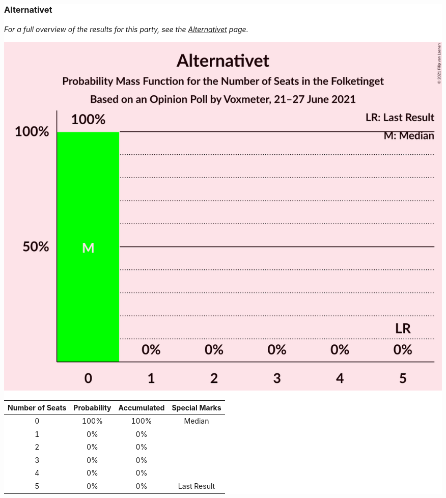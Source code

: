 ### Alternativet

*For a full overview of the results for this party, see the [Alternativet](party-alternativet.html) page.*

![Graph with seats probability mass function not yet produced](2021-06-27-Voxmeter-seats-pmf-alternativet.png "Seats Probability Mass Function")

| Number of Seats | Probability | Accumulated | Special Marks |
|:---------------:|:-----------:|:-----------:|:-------------:|
| 0 | 100% | 100% | Median |
| 1 | 0% | 0% |  |
| 2 | 0% | 0% |  |
| 3 | 0% | 0% |  |
| 4 | 0% | 0% |  |
| 5 | 0% | 0% | Last Result |

